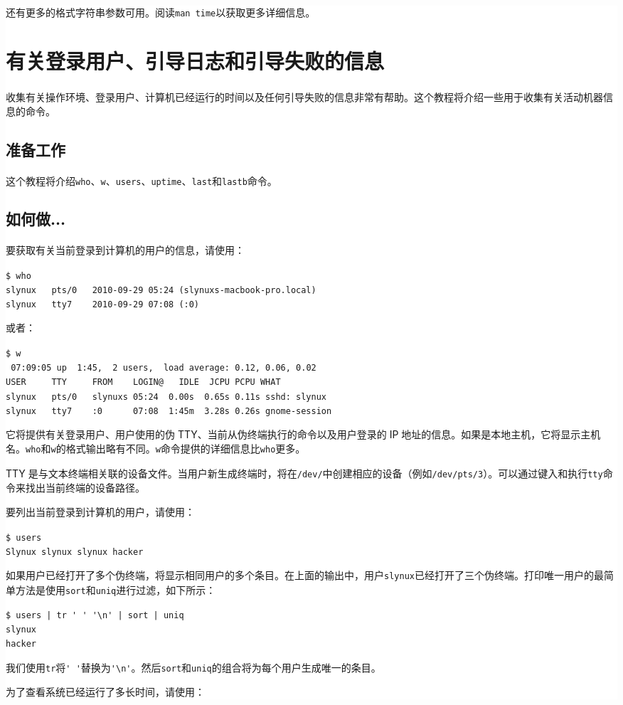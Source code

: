 还有更多的格式字符串参数可用。阅读`man time`以获取更多详细信息。

# 有关登录用户、引导日志和引导失败的信息

收集有关操作环境、登录用户、计算机已经运行的时间以及任何引导失败的信息非常有帮助。这个教程将介绍一些用于收集有关活动机器信息的命令。

## 准备工作

这个教程将介绍`who`、`w`、`users`、`uptime`、`last`和`lastb`命令。

## 如何做...

要获取有关当前登录到计算机的用户的信息，请使用：

```
$ who
slynux   pts/0   2010-09-29 05:24 (slynuxs-macbook-pro.local)
slynux   tty7    2010-09-29 07:08 (:0) 

```

或者：

```
$ w
 07:09:05 up  1:45,  2 users,  load average: 0.12, 0.06, 0.02
USER     TTY     FROM    LOGIN@   IDLE  JCPU PCPU WHAT
slynux   pts/0   slynuxs 05:24  0.00s  0.65s 0.11s sshd: slynux 
slynux   tty7    :0      07:08  1:45m  3.28s 0.26s gnome-session

```

它将提供有关登录用户、用户使用的伪 TTY、当前从伪终端执行的命令以及用户登录的 IP 地址的信息。如果是本地主机，它将显示主机名。`who`和`w`的格式输出略有不同。`w`命令提供的详细信息比`who`更多。

TTY 是与文本终端相关联的设备文件。当用户新生成终端时，将在`/dev/`中创建相应的设备（例如`/dev/pts/3`）。可以通过键入和执行`tty`命令来找出当前终端的设备路径。

要列出当前登录到计算机的用户，请使用：

```
$ users
Slynux slynux slynux hacker

```

如果用户已经打开了多个伪终端，将显示相同用户的多个条目。在上面的输出中，用户`slynux`已经打开了三个伪终端。打印唯一用户的最简单方法是使用`sort`和`uniq`进行过滤，如下所示：

```
$ users | tr ' ' '\n' | sort | uniq
slynux
hacker

```

我们使用`tr`将`' '`替换为`'\n'`。然后`sort`和`uniq`的组合将为每个用户生成唯一的条目。

为了查看系统已经运行了多长时间，请使用：
